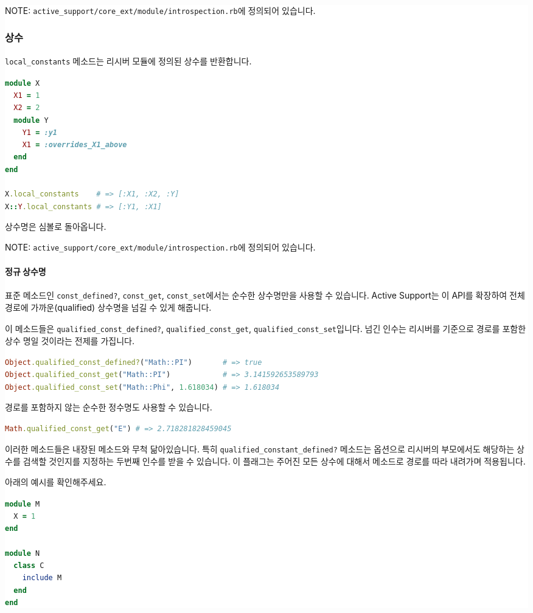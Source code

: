 NOTE: `active_support/core_ext/module/introspection.rb`에 정의되어 있습니다.

### 상수

`local_constants` 메소드는 리시버 모듈에 정의된 상수를 반환합니다.

```ruby
module X
  X1 = 1
  X2 = 2
  module Y
    Y1 = :y1
    X1 = :overrides_X1_above
  end
end

X.local_constants    # => [:X1, :X2, :Y]
X::Y.local_constants # => [:Y1, :X1]
```

상수명은 심볼로 돌아옵니다.

NOTE: `active_support/core_ext/module/introspection.rb`에 정의되어 있습니다.

#### 정규 상수명

표준 메소드인 `const_defined?`, `const_get`, `const_set`에서는 순수한 상수명만을 사용할 수 있습니다. Active Support는 이 API를 확장하여 전체 경로에 가까운(qualified) 상수명을 넘길 수 있게 해줍니다.

이 메소드들은 `qualified_const_defined?`, `qualified_const_get`, `qualified_const_set`입니다. 넘긴 인수는 리시버를 기준으로 경로를 포함한 상수 명일 것이라는 전제를 가집니다.

```ruby
Object.qualified_const_defined?("Math::PI")       # => true
Object.qualified_const_get("Math::PI")            # => 3.141592653589793
Object.qualified_const_set("Math::Phi", 1.618034) # => 1.618034
```

경로를 포함하지 않는 순수한 정수명도 사용할 수 있습니다.

```ruby
Math.qualified_const_get("E") # => 2.718281828459045
```

이러한 메소드들은 내장된 메소드와 무척 닮아있습니다. 특히 `qualified_constant_defined?` 메소드는 옵션으로 리시버의 부모에서도 해당하는 상수를 검색할 것인지를 지정하는 두번째 인수를 받을 수 있습니다. 이 플래그는 주어진 모든 상수에 대해서 메소드로 경로를 따라 내려가며 적용됩니다.

아래의 예시를 확인해주세요.

```ruby
module M
  X = 1
end

module N
  class C
    include M
  end
end
```
